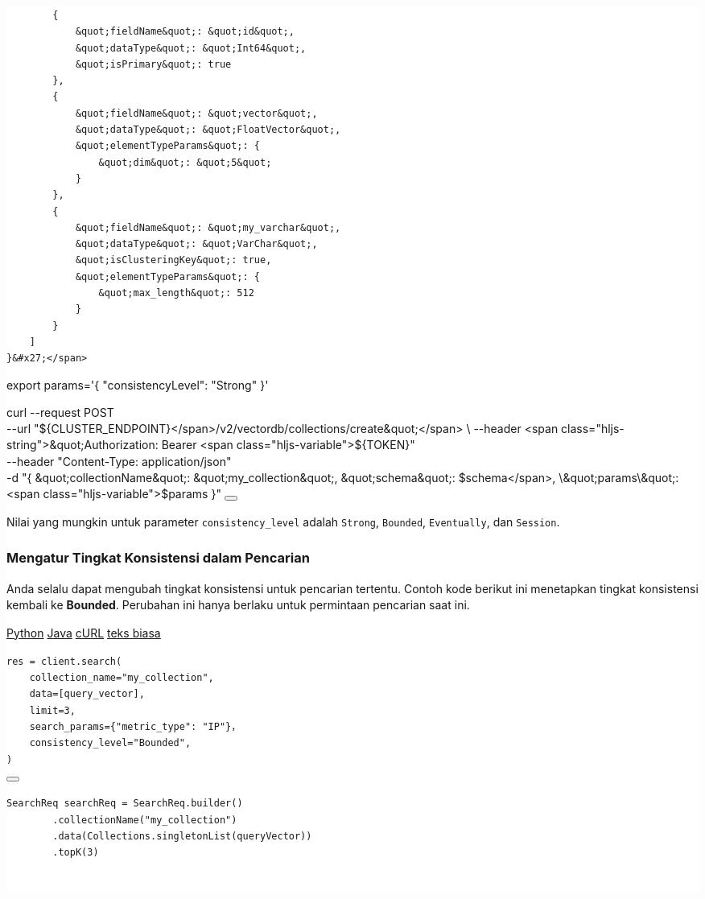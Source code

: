            {
                &quot;fieldName&quot;: &quot;id&quot;,
                &quot;dataType&quot;: &quot;Int64&quot;,
                &quot;isPrimary&quot;: true
            },
            {
                &quot;fieldName&quot;: &quot;vector&quot;,
                &quot;dataType&quot;: &quot;FloatVector&quot;,
                &quot;elementTypeParams&quot;: {
                    &quot;dim&quot;: &quot;5&quot;
                }
            },
            {
                &quot;fieldName&quot;: &quot;my_varchar&quot;,
                &quot;dataType&quot;: &quot;VarChar&quot;,
                &quot;isClusteringKey&quot;: true,
                &quot;elementTypeParams&quot;: {
                    &quot;max_length&quot;: 512
                }
            }
        ]
    }&#x27;</span>

<span class="hljs-built_in">export</span> params=<span class="hljs-string">&#x27;{
    &quot;consistencyLevel&quot;: &quot;Strong&quot;
}&#x27;</span>

curl --request POST \
--url <span class="hljs-string">&quot;<span class="hljs-variable">${CLUSTER_ENDPOINT}</span>/v2/vectordb/collections/create&quot;</span> \
--header <span class="hljs-string">&quot;Authorization: Bearer <span class="hljs-variable">${TOKEN}</span>&quot;</span> \
--header <span class="hljs-string">&quot;Content-Type: application/json&quot;</span> \
-d <span class="hljs-string">&quot;{
    \&quot;collectionName\&quot;: \&quot;my_collection\&quot;,
    \&quot;schema\&quot;: <span class="hljs-variable">$schema</span>,
    \&quot;params\&quot;: <span class="hljs-variable">$params</span>
}&quot;</span>
<button class="copy-code-btn"></button></code></pre>
<p>Nilai yang mungkin untuk parameter <code translate="no">consistency_level</code> adalah <code translate="no">Strong</code>, <code translate="no">Bounded</code>, <code translate="no">Eventually</code>, dan <code translate="no">Session</code>.</p>
<h3 id="Set-Consistency-Level-in-Search" class="common-anchor-header">Mengatur Tingkat Konsistensi dalam Pencarian</h3><p>Anda selalu dapat mengubah tingkat konsistensi untuk pencarian tertentu. Contoh kode berikut ini menetapkan tingkat konsistensi kembali ke <strong>Bounded</strong>. Perubahan ini hanya berlaku untuk permintaan pencarian saat ini.</p>
<div class="multipleCode">
   <a href="#python">Python</a> <a href="#java">Java</a> <a href="#bash">cURL</a> <a href="#plaintext">teks biasa</a></div>
<pre><code translate="no" class="language-python">res = client.search(
    collection_name=<span class="hljs-string">&quot;my_collection&quot;</span>,
    data=[query_vector],
    limit=<span class="hljs-number">3</span>,
    search_params={<span class="hljs-string">&quot;metric_type&quot;</span>: <span class="hljs-string">&quot;IP&quot;</span>}，
<span class="highlighted-comment-line">    consistency_level=<span class="hljs-string">&quot;Bounded&quot;</span>,</span>
<span class="highlighted-wrapper-line">)</span>
<span class="highlighted-comment-line"></span><button class="copy-code-btn"></button></code></pre>
<pre><code translate="no" class="language-java"><span class="hljs-type">SearchReq</span> <span class="hljs-variable">searchReq</span> <span class="hljs-operator">=</span> SearchReq.builder()
        .collectionName(<span class="hljs-string">&quot;my_collection&quot;</span>)
        .data(Collections.singletonList(queryVector))
        .topK(<span class="hljs-number">3</span>)